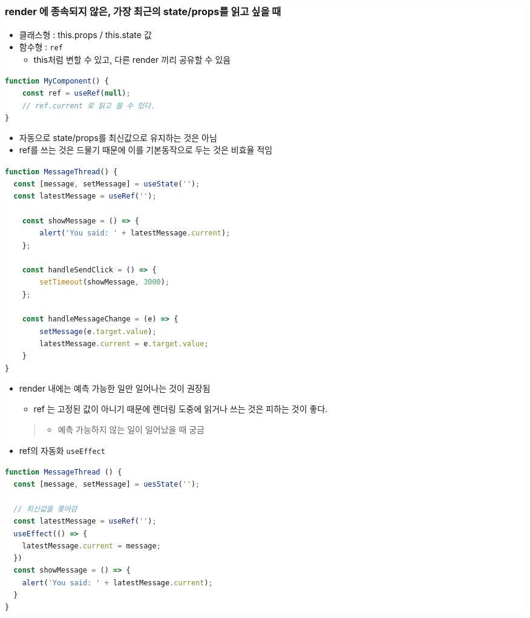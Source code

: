 ### render 에 종속되지 않은, 가장 최근의 state/props를 읽고 싶을 때
- 클래스형 : this.props / this.state 값
- 함수형 : `ref`
    - this처럼 변할 수 있고, 다른 render 끼리 공유할 수 있음

```jsx harmony
function MyComponent() {
    const ref = useRef(null);
    // ref.current 로 읽고 쓸 수 있다.
}
```
- 자동으로 state/props를 최신값으로 유지하는 것은 아님
- ref를 쓰는 것은 드물기 때문에 이를 기본동작으로 두는 것은 비효율 적임

```jsx harmony
function MessageThread() {
  const [message, setMessage] = useState('');
  const latestMessage = useRef('');
  
    const showMessage = () => {
        alert('You said: ' + latestMessage.current);
    };
    
    const handleSendClick = () => {
        setTimeout(showMessage, 3000);
    };
    
    const handleMessageChange = (e) => {
        setMessage(e.target.value);
        latestMessage.current = e.target.value;
    }
}
```

- render 내에는 예측 가능한 일만 일어나는 것이 권장됨
    - ref 는 고정된 값이 아니기 때문에 렌더링 도중에 읽거나 쓰는 것은 피하는 것이 좋다.
    > - 예측 가능하지 않는 일이 일어났을 때 궁금
                                                                                             
- ref의 자동화 `useEffect`
```jsx harmony
function MessageThread () {
  const [message, setMessage] = uesState('');

  // 최신값을 쫒아감
  const latestMessage = useRef('');
  useEffect(() => {
    latestMessage.current = message;
  })
  const showMessage = () => {
    alert('You said: ' + latestMessage.current);
  }
}
```
